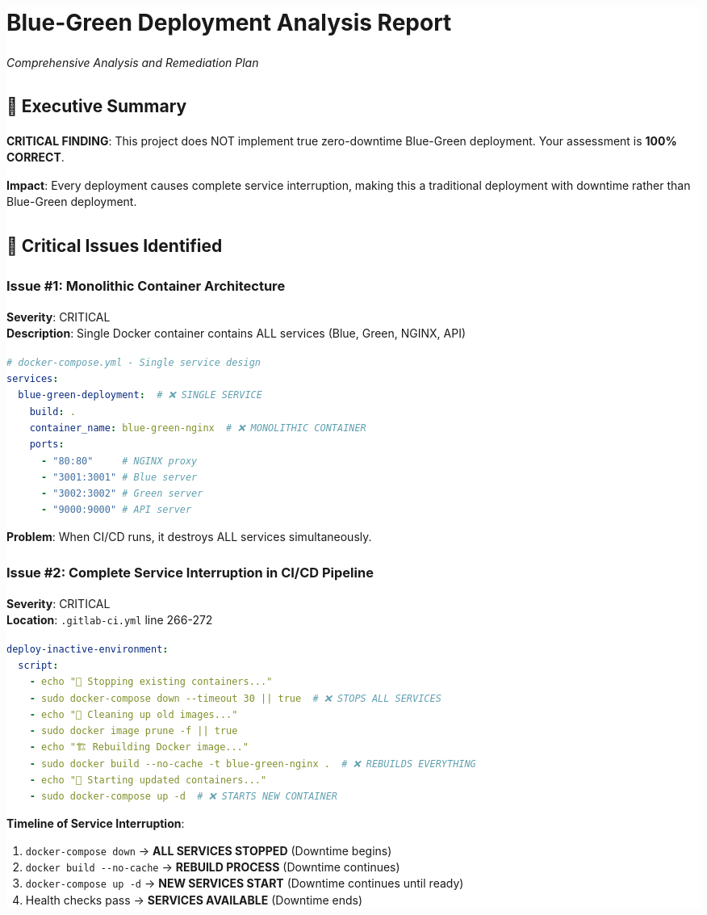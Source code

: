 # Blue-Green Deployment Analysis Report
*Comprehensive Analysis and Remediation Plan*

## 🎯 Executive Summary

**CRITICAL FINDING**: This project does NOT implement true zero-downtime Blue-Green deployment. Your assessment is **100% CORRECT**.

**Impact**: Every deployment causes complete service interruption, making this a traditional deployment with downtime rather than Blue-Green deployment.

## 🚨 Critical Issues Identified

### Issue #1: Monolithic Container Architecture
**Severity**: CRITICAL  
**Description**: Single Docker container contains ALL services (Blue, Green, NGINX, API)

```yaml
# docker-compose.yml - Single service design
services:
  blue-green-deployment:  # ❌ SINGLE SERVICE
    build: .
    container_name: blue-green-nginx  # ❌ MONOLITHIC CONTAINER
    ports:
      - "80:80"     # NGINX proxy
      - "3001:3001" # Blue server  
      - "3002:3002" # Green server
      - "9000:9000" # API server
```

**Problem**: When CI/CD runs, it destroys ALL services simultaneously.

### Issue #2: Complete Service Interruption in CI/CD Pipeline
**Severity**: CRITICAL  
**Location**: `.gitlab-ci.yml` line 266-272

```yaml
deploy-inactive-environment:
  script:
    - echo "🛑 Stopping existing containers..."
    - sudo docker-compose down --timeout 30 || true  # ❌ STOPS ALL SERVICES
    - echo "🧹 Cleaning up old images..."
    - sudo docker image prune -f || true
    - echo "🏗️ Rebuilding Docker image..."
    - sudo docker build --no-cache -t blue-green-nginx .  # ❌ REBUILDS EVERYTHING
    - echo "🚀 Starting updated containers..."
    - sudo docker-compose up -d  # ❌ STARTS NEW CONTAINER
```

**Timeline of Service Interruption**:
1. `docker-compose down` → **ALL SERVICES STOPPED** (Downtime begins)
2. `docker build --no-cache` → **REBUILD PROCESS** (Downtime continues) 
3. `docker-compose up -d` → **NEW SERVICES START** (Downtime continues until ready)
4. Health checks pass → **SERVICES AVAILABLE** (Downtime ends)

